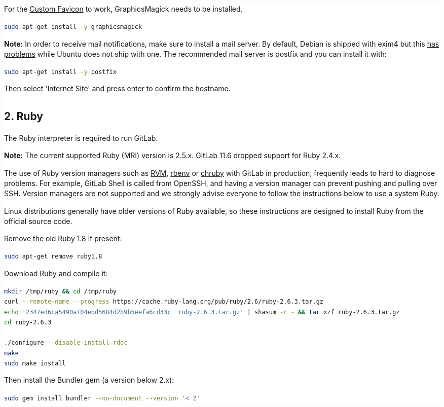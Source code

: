 For the [Custom Favicon](../customization/favicon.md) to work, GraphicsMagick
needs to be installed.

```sh
sudo apt-get install -y graphicsmagick
```

**Note:** In order to receive mail notifications, make sure to install a mail server. By default, Debian is shipped with exim4 but this [has problems](https://gitlab.com/gitlab-org/gitlab-ce/issues/12754) while Ubuntu does not ship with one. The recommended mail server is postfix and you can install it with:

```sh
sudo apt-get install -y postfix
```

Then select 'Internet Site' and press enter to confirm the hostname.

## 2. Ruby

The Ruby interpreter is required to run GitLab.

**Note:** The current supported Ruby (MRI) version is 2.5.x. GitLab 11.6
  dropped support for Ruby 2.4.x.

The use of Ruby version managers such as [RVM], [rbenv] or [chruby] with GitLab
in production, frequently leads to hard to diagnose problems. For example,
GitLab Shell is called from OpenSSH, and having a version manager can prevent
pushing and pulling over SSH. Version managers are not supported and we strongly
advise everyone to follow the instructions below to use a system Ruby.

Linux distributions generally have older versions of Ruby available, so these
instructions are designed to install Ruby from the official source code.

Remove the old Ruby 1.8 if present:

```sh
sudo apt-get remove ruby1.8
```

Download Ruby and compile it:

```sh
mkdir /tmp/ruby && cd /tmp/ruby
curl --remote-name --progress https://cache.ruby-lang.org/pub/ruby/2.6/ruby-2.6.3.tar.gz
echo '2347ed6ca5490a104ebd5684d2b9b5eefa6cd33c  ruby-2.6.3.tar.gz' | shasum -c - && tar xzf ruby-2.6.3.tar.gz
cd ruby-2.6.3

./configure --disable-install-rdoc
make
sudo make install
```

Then install the Bundler gem (a version below 2.x):

```sh
sudo gem install bundler --no-document --version '< 2'
```


[RVM]: https://rvm.io/ "RVM Homepage"
[rbenv]: https://github.com/sstephenson/rbenv "rbenv on GitHub"
[chruby]: https://github.com/postmodern/chruby "chruby on GitHub"